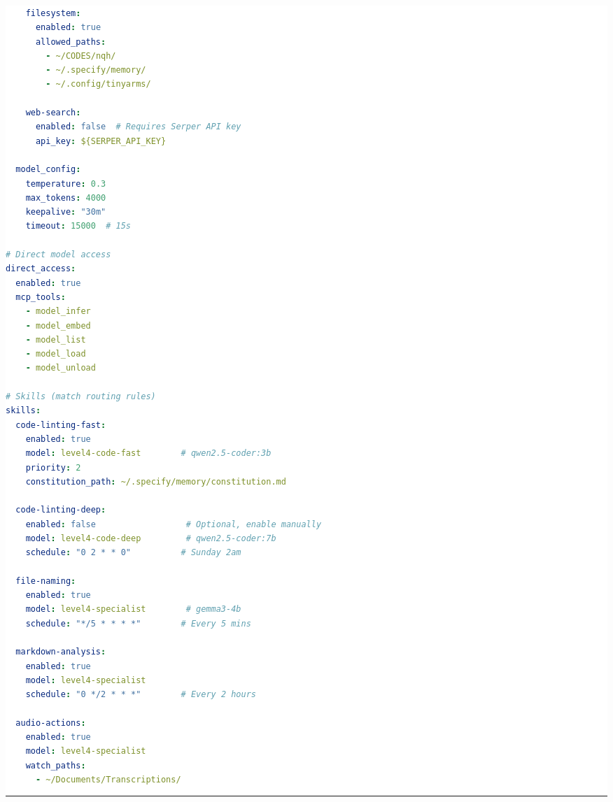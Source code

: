 ```yaml
    filesystem:
      enabled: true
      allowed_paths:
        - ~/CODES/nqh/
        - ~/.specify/memory/
        - ~/.config/tinyarms/

    web-search:
      enabled: false  # Requires Serper API key
      api_key: ${SERPER_API_KEY}

  model_config:
    temperature: 0.3
    max_tokens: 4000
    keepalive: "30m"
    timeout: 15000  # 15s

# Direct model access
direct_access:
  enabled: true
  mcp_tools:
    - model_infer
    - model_embed
    - model_list
    - model_load
    - model_unload

# Skills (match routing rules)
skills:
  code-linting-fast:
    enabled: true
    model: level4-code-fast        # qwen2.5-coder:3b
    priority: 2
    constitution_path: ~/.specify/memory/constitution.md

  code-linting-deep:
    enabled: false                  # Optional, enable manually
    model: level4-code-deep         # qwen2.5-coder:7b
    schedule: "0 2 * * 0"          # Sunday 2am

  file-naming:
    enabled: true
    model: level4-specialist        # gemma3-4b
    schedule: "*/5 * * * *"        # Every 5 mins

  markdown-analysis:
    enabled: true
    model: level4-specialist
    schedule: "0 */2 * * *"        # Every 2 hours

  audio-actions:
    enabled: true
    model: level4-specialist
    watch_paths:
      - ~/Documents/Transcriptions/
```

---